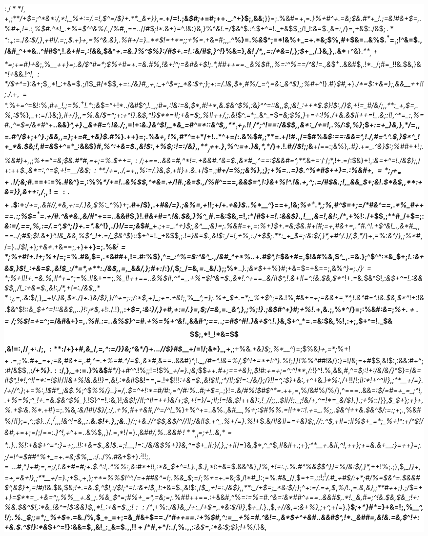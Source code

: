 $:,/**/,+%!:./+$$,;**$_/+$=;^*&*:/,*!,_%+:=/.=!,$^=_*/$}+.**._&+}},=.*__+/=!.;&*$#;+*=#;++._.^+}$;,&&__;}}=;.%&#=+,=*.}%+#^+.=&;$&.#*+_!.;=&!#&+$=,.*%_#+,!=.:,%$#.^*!_.+%=$^^&%/.,/%#_,,==..//#$_;!*._&+}=^.!&:}&,}%^_&!.=/_$&^$*.:*^.$+^=!._+&$$,;/!_!:&=$.,&*=:,/*}=,+&$:./&$$;.**:_+:$=./*&:$/,}*,_*+#!/.=;,$*._*+_}+,=%^_&.&},.%*_#+/=}..**$!=+*=;;+%=_.+&=#;,,.__^%}=._%&_$^;=*!&%+_=+.*&;$%,$%+_!^;=^&#&^==,.*&$#+$&=..&%$$.^*=_:;%=$!^&=$.,/&#_^+*&..^##$^,!*._&+#=,:!&_*&,$&^_*+.=&.}%^$%}:*/#$+.=!.:&/#$,}^!_}%&=}_,&!$_;/*%#,+!=:.^&$$,,%%:_+^$=:/*&_=/,}*;$*+_,/.}&,$%._*/_=;,=/,_&/$},.&*__+^&}._**$_,+*=$;+*=#}+&*_;,%*__++}=;.&/_$^#=*;$%+#=+.=&.#%,!&+_!^;=&_#&+$!;.*,##++==._&%$#,,%=_:^%==/^&!=.,&*$$^+%$..&&#$,.!*._/;#=_!!&.$&,}&^_!+_&&.!*^$!,:*/$$+^=*}:&+;$,,*!_:+&=$.;/!$_#/*$$,+*=:./&}#,,+,:_+^$=;_*&:$+;}*;_*+:=/.!&,$*,#%/_=^,=&:_&^$},;*%#_+^!}.#}*$#,+*}_./*=$:+&=};,&&__++!!;./._$+,=*.$%+_=^_=&!:%,#*+_!,;=%.$^+$!$.*%_#+,*=..&/*#,^;=_.+%=#.^&=$:;&*$=^+!*../&#$^,*!._,;#=,:!&:=&,$*,#!+*,&.$&^$%,:*&_}^^=*::&,,$,;&!_:++*$.$}!$:,/*}$,+!=_#/&/;,,**:_+,$=,.%,:$_%}*,_*+:=/.}&;}*,#+/_},,=%._&/$=^;*+:_+^!}._&*$_,^!}_$**=#;+&=$;,%*#_++/,;.&!_$^.=*;_&^_=$*=&;$%,}*+_=+:!%.$/+$&*.*&$#++=!_.&;:#,^*=_:,%=#.,^=$=/&*#_^+**..&&}*^,+}._&+#=^.!&.$/;$*,=!+:*&.}&^$!,_*&_=#^=*::&^$$,,**_:+_/$._!!$_./*$_;^!==:/&$$,,&*:_/+=!,.%/:$,%}*;$*+:=+_}&,}*,_*/_=,,=*.#^/$*+;**__+^*}.;&&*_,,=}_;+*=#_+&}$.#%*}.++}=;.%&_$+,!%;_&:_=+_=&.$%,#*^_=+$*%.$/+$!..*%_$^+=/:.&%$#,;**=.+/!#.,/=$#%&*$$:$==:_&&=_^,!*._/,#=^.*^.$,}$*^_!+_*&.$&;*!,#=&_$+^=*_:&&$}#,*%^:+&=$.,&!$:,+%$_;:!=:_/&}$,,**__/+%+,.%/:$+.}*,_%^:=+.}&,$*,$*/_}+.!*.#//$!;;*&__+/==:;&%}_,.#}_.+*=_.^&}$:;%*##++!*;.%&#}+,*,;_%+_=^_=&;$&.#*#,=+;=%.$++$=,:/%_$;+==..&&=#,^*!=.+&&#.^&=$.,&*#_,^==:$&&#=^,**._&+$=^./^.$/;$*,$!+.=/:$&}+!,:*&_=+^=!._/&$};,*/+:++*$.,&*=:,^=$_,+!=__/&$$;:**$./+$=,.%+:$/,=+,_,%:=/.}&,$*,_*+#}+.&*._+/$=,;**_#+/=%;;&%}_,;*}_;+%=_..=}$.^%*#$++}=.:%&#$+,=*;_/+_=+.!/;$&;#*.==+:=%.#&^}=,:%%_*/+=!..&%$$,^*&=.+/!#.;&=$.,/%#_^===_,&&$=^,!*:}&+%!^.!&.$+,$*^_*;.=/#$&.;!,_&&_$+;&!.$*&$$,,**$:+&=}},&++:,/*$_;,!=:.+.$$:+**:_/+=*,.*&#//,*&,_*+:=/.}&,$%:_*^%}+;**.#+/$},.+*_#&/=}.;&%=_,+*!!;+/+_.+&}$..%*__^_}=$=%&_$+,!&;_%+$^+.*,;$%,#*^$=+;=/*#&^==,.*%_#++==.:;%$$=^*=$.+/*#.^&*&.,&/#_^+==..&&#$,}!*.#&+#=^.!&.$&,}%^_*#.=&:$&,=!,:*/#$+_=!.:&&$}.,*!__,&=!*,&!$:,/*$_,+%!:./+$$,;**#_/+$=;:*&:=/,==,_%,:=/.=^,$^;_*/_}+.=*._&^!},./*_}!/==_;&*$#_+**.;+*=_.^+}$;,&^__;&}=;.%&#=+,=*:*%+}$+.=&;$&.#*+_!#;=+,#&+$=,.*%_#+,%=.::%$#.^*!$.+%=$$^&!_.,&*#_,,==../;#$;$!*._&+}*^.!&_&&,%$^_!+.=/_$&^$*}:*:*$+^=!._+&$$,;.!_=}&=$.,&!$:,/*=!,+%,:./+$$;.**:_+_$=;:*&:$/,}*,_*+#^/.}/,$*,_*/_}+,=%:_&^/},;%*_#,/=}../*$!,+*}_;+&*_.+&==;,+}__++}=;.%&_$^;=*;$%+#!+.!+;$%,$%+_/=;=%.#&,$=,.*&##+,!=.#:%$},^*=_:^%=$:^&^_.,/&#_^+*%..+.#$^,!*:$&+#=,$!&#%&,$*^_*,.=&.};^$^^:*&_$+;*!.:&+&$,}$!_:+&=$.,&!$_:/*=*,+**:./&$$,,%%:_+;$=,_*&_&/,}*;#*+:_/:}/,$*;_*/=&*,=*._&/.};;%*__.._}.;&*$_++%}#;+&=$=+&==;,&%___^}=;./}_$^.=*;$%+#!+.=&._%,#*+_=^;=%.#&+==;.*%_#++==..&%$#,^*=_.+%=$!^&=$.,&*!.^+==..&/#$^,!*._&+#=^.!&.$&,$*^_!+.=&.$&^$!,:*&_$+^=!.:&&$$,,/!_:+&=$.,&!$:,/*$_,+!=:./&$$,,**:_/,$=,.*&:$/,}*,_*+_!/.}&,$*._*/_}+._*}_&/$},}/^+=*;:*;/:*$_,+*}_;+*=_.+&!_;,%*__^,=};.%+_$+.=*;_%+$*^;=&.!%,#&+_=+;=&_*&+$=_.*%##++==...,,#,^^=_.+%=#:^&!*.,&*##^+==..&+#$^,!*._&^#=^.!&.$&,$*^_!+:!&.$&^$!::*&_$+^=!::&&$$,,%!_:+&=$..}!$:_/*$$,+*!:./.!},,**:_+*$=,:*&:}/,}+#,*+:=/.}=,$*;_*/=&*,=*._&^,},;%*___;!}.;&*$#^+*}#;+%!_.+,&.;,%*__^/}=;:%&#*:&=*;_%+$.+.=/;$%$!=+_=^;=/&#&+}=,.*%_#.:_=..&%$}*^*=#.+%=%+^&!*.,&&#_^;==..;=#$^#!*.}&+$*^.!.}_&,$+^_*=.=&:$&,%!,:+;,$+^=!._$&$$;,*!_!*&=$$,&!=:,//$_,+^_:./;$$,:**:$/+}+#,*&_*/,=_,_*^:=/}}&;*^&_*/_}+..*._//$}_#$*__+/=!/;&*}_,+**,;+%&_.+&}$;,%*__^_}=;$%&_}+,=*;_%+$!+.=,;$%.#*+_=+;=&,#&+$=,.%%_#++==..&%$#,^*=_.+%=#.^/=$.,&*#_,&==..&&#}^,!*._,/#=^.!&=%/,$*^_!+=*+!:^}.%!;}}!%%^#_#!&/}:}=!/&;=+#$$,&!$:,:&&:#+^;:#/&$$,,**:_/+%}_.$::$/,}*,_*+:=.}%&$**#_*/_}+#^^.!%;;!=!$%*_+/=}.;&;*$$*++.#+;=_=+&}$;,%=*^__*^=.:.&!+,=*;_%+_=../;#$$!#:+_=+;=^:_^!**,_/:*!}^!.%,&&,#,^*=_$_;:!+:/&/_&/}_*^$}=/*&=#$^,!*!,^#=*:=!$#*/_#&+%!&.&!!}=,&!,:*&_#$&!==,=.!*$!!!_:+&=$.,&!$#,;*/#;$!=:./&/};/}!!=^,:$}+&:,+_^$%!$+&._}*%:,/_+!!/!;_#:*!+^^#},;**__+/=}.$/+$//^.}_;+*=%:,!$#*_;&$.%*;^$*%%/}..}=/,.$=^+!:*=#/#:,=^/#:%..#;+$=,.*;}!=._&/#%!$#$^*=_.++,=,%/&#%/%/},^===..&&*=:$/=#=+_=_;^!,.+%=%;^_!+.=&.$&^$%_}*.!$}^=!.:&,}!*;&$!;/#;^#=++}&/+;$_,+!=}_/=;_#;!=!&,_$!*++*&}:,!_//;;,.$#/!;._;!&/+,^=!*=_&/$},}.;+%*::/}},*$_$+*}_;+}+,%.+$:&.%*._+#}=;.%&*,:&/!#!/$}/,:/,.+%,#*+_+&#,/^=/^_*!_*%}+%^+=..&%$%..+=//.:,*://!$.,&*#__,%+;:$#%%.=!!+*::!.+=_.%;,.$_&^!+_+&.$&^$/:=:;+*;.,%&#%/*#}*;=$,$*^.;$}../.$,^/$,,,!&^!=&,,**:_._&.$!+.},;&**..}/:;+&.//^$$,&$/^//#;/&#$.+^_.%*_+/=}.%!_+$.&*/#&#*=_=+&}$;,//:.^$,+#=:#%$+_=*;_%+!^:+/^$!/&#,+_=+;=/;/=*=:.}^!,+*^+=..&%$*,*,}$/.=,*!$/=}.,&*#_#/,%..&&#$^,!**_,_!=;+!..$&,$*=*.$$.$}.._%_!:+&_$+^=^:}=+;_,.!!_:+&=$.,&!$.=;!__,_!=:./&/&$%+}}&,^=$_+_#:}/,}*,_;+#_/=}&,$*,^_^$,*#*&#+.;+}_;**__+_.&*#,^!,_++}_;+*=*&._&+__:}_=++}=;.;/=!^=$##^%+_=+.=&;$%,_*.:/../%.#&+$+}$.^;!!;,=...%$#,^*}+#;*_=,$=;/%&&/#_^+===!;=*+$,!_._&+#=#;+.$.^:!,.^%%:,&:#*+!!,:*&_$+^=!.}.,$.},*!_:+&=$.&&^&},_*}%,+!=:.;.%.#^%&$$^}}=%/*&:$/,}*,_++!%;.;},$*,_*/_}+,=+,=&+!},;**__+/=}.;_+$.,+,}_;+*=%%$!^^./=+##&^=!;.%&_$_;=/;_%+_=+.=&;$,/!*#_!:;=%.#&_//,$=+$=,;;!;^!%,_+!_$*/.#_+#$/:+*;#/%=$&^=.$&&#$^,&$}+,=!#*/!&.$&,$&_;!+.=&.$,^$!,:*/$!;^=!.:&+!$,,*!_:+&=$.,&!$:,/*$_,+!=:./&$},,**:_/+$=;_*&:$/;}*;^*+:=/.=+,$*,_%/_!.,=*._&,&},;**#_++;}.;/*$=++*}=$**=_.+&=^;,%%__+.&_;.%&_$^*=*;#%+_=^,=&;$%,#%+_=+;=%_*!+$=;.*%##++==.:+&&#,^%=_:=%=#.^&=$:$&*##^+==..&&#$,.*!._&,#=;^!&.$&,$&_;!+:%&.$&^$!,:*&_!&^=!$:&&}$,,*!_:+&=$.,;!$::/*$_,+%*:./&}&,,/+:_/+$=,.*&:$/#}*,$*+_*/.}.,$*,_+/_/&,=*:_&+%},;+^,_+/=}.}**$_;+*}_#_*=_}+&=!;,%*__^,!/;.%._$;;=*;_%+$*+.=&./%,$_+_=+;=&_#&+$==.*/^#++==.:+%$#,^:=__+%=#.^&!=.,&*$+^+&#..&&#$^,!*._&##=,&!&.=&,$*^_!+:+&.$.^$!}:*&_$+^=!}:&&=$,,&!_:_&=$.,,!$!+/*$#,+*/:./,%.,,**:_:&$=,:*&:$;$}*;!*+_%/.}&,